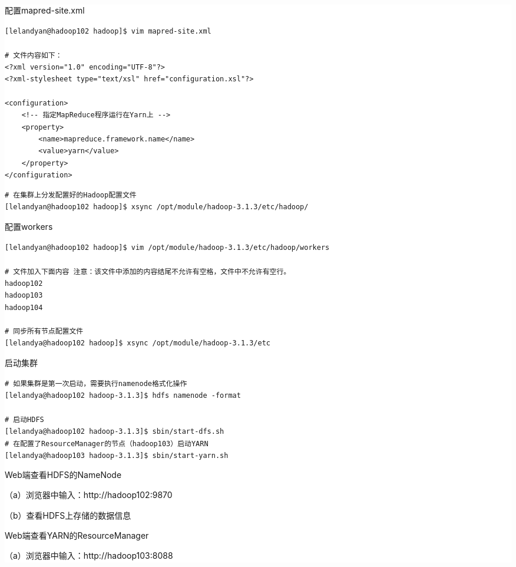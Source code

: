 配置mapred-site.xml

```shell
[lelandyan@hadoop102 hadoop]$ vim mapred-site.xml

# 文件内容如下：
<?xml version="1.0" encoding="UTF-8"?>
<?xml-stylesheet type="text/xsl" href="configuration.xsl"?>

<configuration>
	<!-- 指定MapReduce程序运行在Yarn上 -->
    <property>
        <name>mapreduce.framework.name</name>
        <value>yarn</value>
    </property>
</configuration>
```

```shell
# 在集群上分发配置好的Hadoop配置文件
[lelandyan@hadoop102 hadoop]$ xsync /opt/module/hadoop-3.1.3/etc/hadoop/
```

配置workers

```shell
[lelandyan@hadoop102 hadoop]$ vim /opt/module/hadoop-3.1.3/etc/hadoop/workers

# 文件加入下面内容 注意：该文件中添加的内容结尾不允许有空格，文件中不允许有空行。
hadoop102
hadoop103
hadoop104

# 同步所有节点配置文件
[lelandya@hadoop102 hadoop]$ xsync /opt/module/hadoop-3.1.3/etc
```

启动集群

```shell
# 如果集群是第一次启动，需要执行namenode格式化操作
[lelandya@hadoop102 hadoop-3.1.3]$ hdfs namenode -format

# 启动HDFS
[lelandya@hadoop102 hadoop-3.1.3]$ sbin/start-dfs.sh
# 在配置了ResourceManager的节点（hadoop103）启动YARN
[lelandya@hadoop103 hadoop-3.1.3]$ sbin/start-yarn.sh
```

Web端查看HDFS的NameNode

（a）浏览器中输入：http://hadoop102:9870

（b）查看HDFS上存储的数据信息

Web端查看YARN的ResourceManager

（a）浏览器中输入：http://hadoop103:8088

